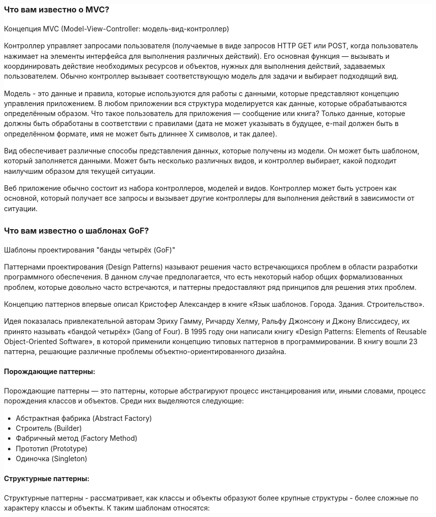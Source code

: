 ### Что вам известно о MVC?
Концепция MVC (Model-View-Controller: модель-вид-контроллер)

Контроллер управляет запросами пользователя (получаемые в виде запросов HTTP GET или POST, когда пользователь нажимает на элементы интерфейса для выполнения различных действий). Его основная функция — вызывать и координировать действие необходимых ресурсов и объектов, нужных для выполнения действий, задаваемых пользователем. Обычно контроллер вызывает соответствующую модель для задачи и выбирает подходящий вид.

Модель - это данные и правила, которые используются для работы с данными, которые представляют концепцию управления приложением. В любом приложении вся структура моделируется как данные, которые обрабатываются определённым образом. Что такое пользователь для приложения — сообщение или книга? Только данные, которые должны быть обработаны в соответствии с правилами (дата не может указывать в будущее, e-mail должен быть в определённом формате, имя не может быть длиннее Х символов, и так далее).

Вид обеспечивает различные способы представления данных, которые получены из модели. Он может быть шаблоном, который заполняется данными. Может быть несколько различных видов, и контроллер выбирает, какой подходит наилучшим образом для текущей ситуации.

Веб приложение обычно состоит из набора контроллеров, моделей и видов. Контроллер может быть устроен как основной, который получает все запросы и вызывает другие контроллеры для выполнения действий в зависимости от ситуации.

### Что вам известно о шаблонах GoF?
Шаблоны проектирования "банды четырёх (GoF)"

Паттернами проектирования (Design Patterns) называют решения часто встречающихся проблем в области разработки программного обеспечения. В данном случае предполагается, что есть некоторый набор общих формализованных проблем, которые довольно часто встречаются, и паттерны предоставляют ряд принципов для решения этих проблем.

Концепцию паттернов впервые описал Кристофер Александер в книге «Язык шаблонов. Города. Здания. Строительство».

Идея показалась привлекательной авторам Эриху Гамму, Ричарду Хелму, Ральфу Джонсону и Джону Влиссидесу, их принято называть «бандой четырёх» (Gang of Four). В 1995 году они написали книгу «Design Patterns: Elements of Reusable Object-Oriented Software», в которой применили концепцию типовых паттернов в программировании. В книгу вошли 23 паттерна, решающие различные проблемы объектно-ориентированного дизайна.

#### Порождающие паттерны:
Порождающие паттерны — это паттерны, которые абстрагируют процесс инстанцирования или, иными словами, процесс порождения классов и объектов. Среди них выделяются следующие:

- Абстрактная фабрика (Abstract Factory)
- Строитель (Builder)
- Фабричный метод (Factory Method)
- Прототип (Prototype)
- Одиночка (Singleton)

#### Структурные паттерны:
Структурные паттерны - рассматривает, как классы и объекты образуют более крупные структуры - более сложные по характеру классы и объекты. К таким шаблонам относятся:
